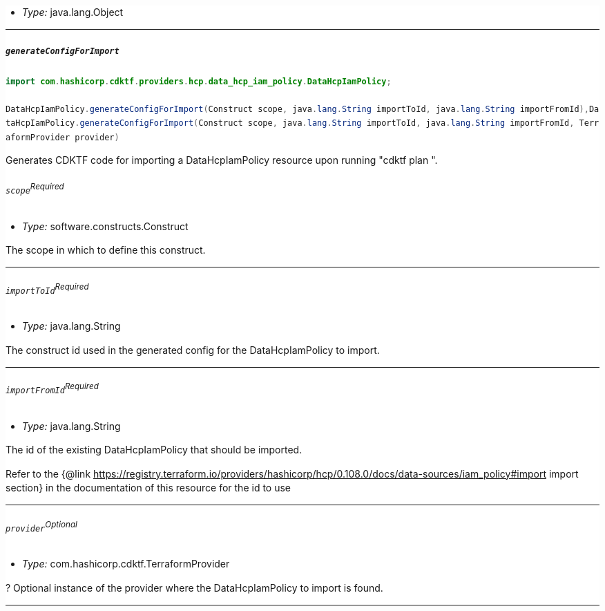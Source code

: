 - *Type:* java.lang.Object

---

##### `generateConfigForImport` <a name="generateConfigForImport" id="@cdktf/provider-hcp.dataHcpIamPolicy.DataHcpIamPolicy.generateConfigForImport"></a>

```java
import com.hashicorp.cdktf.providers.hcp.data_hcp_iam_policy.DataHcpIamPolicy;

DataHcpIamPolicy.generateConfigForImport(Construct scope, java.lang.String importToId, java.lang.String importFromId),DataHcpIamPolicy.generateConfigForImport(Construct scope, java.lang.String importToId, java.lang.String importFromId, TerraformProvider provider)
```

Generates CDKTF code for importing a DataHcpIamPolicy resource upon running "cdktf plan <stack-name>".

###### `scope`<sup>Required</sup> <a name="scope" id="@cdktf/provider-hcp.dataHcpIamPolicy.DataHcpIamPolicy.generateConfigForImport.parameter.scope"></a>

- *Type:* software.constructs.Construct

The scope in which to define this construct.

---

###### `importToId`<sup>Required</sup> <a name="importToId" id="@cdktf/provider-hcp.dataHcpIamPolicy.DataHcpIamPolicy.generateConfigForImport.parameter.importToId"></a>

- *Type:* java.lang.String

The construct id used in the generated config for the DataHcpIamPolicy to import.

---

###### `importFromId`<sup>Required</sup> <a name="importFromId" id="@cdktf/provider-hcp.dataHcpIamPolicy.DataHcpIamPolicy.generateConfigForImport.parameter.importFromId"></a>

- *Type:* java.lang.String

The id of the existing DataHcpIamPolicy that should be imported.

Refer to the {@link https://registry.terraform.io/providers/hashicorp/hcp/0.108.0/docs/data-sources/iam_policy#import import section} in the documentation of this resource for the id to use

---

###### `provider`<sup>Optional</sup> <a name="provider" id="@cdktf/provider-hcp.dataHcpIamPolicy.DataHcpIamPolicy.generateConfigForImport.parameter.provider"></a>

- *Type:* com.hashicorp.cdktf.TerraformProvider

? Optional instance of the provider where the DataHcpIamPolicy to import is found.

---